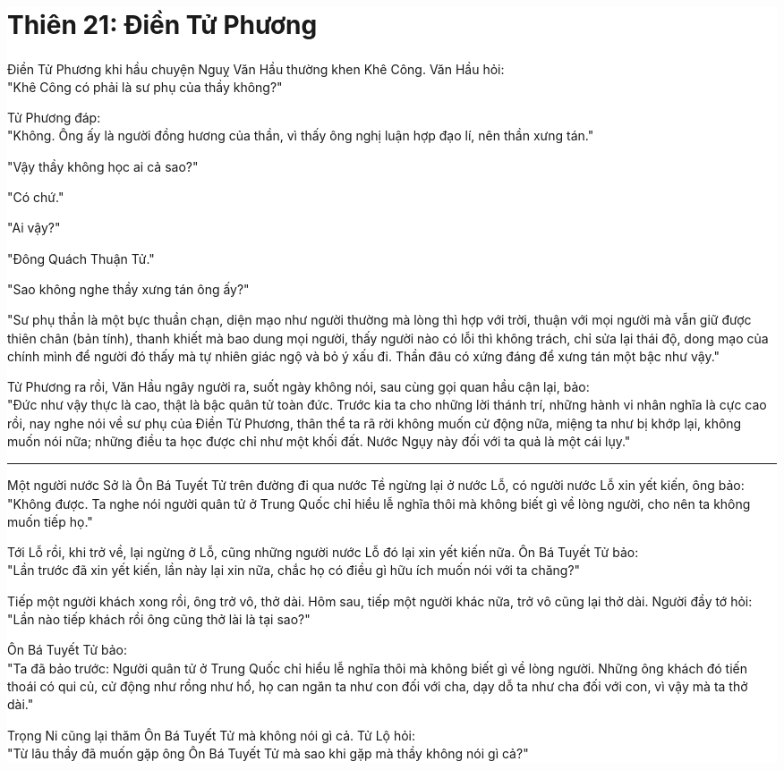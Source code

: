 # Thiên 21: Điền Tử Phương

Điền Tử Phương khi hầu chuyện Nguỵ Văn Hầu thường khen Khê Công. Văn Hầu hỏi:  
"Khê Công có phải là sư phụ của thầy không?"

Tử Phương đáp:  
"Không. Ông ấy là người đồng hương của thần, vì thấy ông nghị luận hợp đạo lí,
nên thần xưng tán."

"Vậy thầy không học ai cả sao?"

"Có chứ."

"Ai vậy?"

"Đông Quách Thuận Tử."

"Sao không nghe thầy xưng tán ông ấy?"

"Sư phụ thần là một bực thuần chạn, diện mạo như người thường mà lòng thì hợp
với trời, thuận với mọi người mà vẫn giữ được thiên chân (bản tính), thanh khiết
mà bao dung mọi người, thấy người nào có lỗi thì không trách, chỉ sửa lại thái
độ, dong mạo của chính mình để người đó thấy mà tự nhiên giác ngộ và bỏ ý xấu
đi. Thần đâu có xứng đáng để xưng tán một bậc như vậy."

Tử Phương ra rồi, Văn Hầu ngây người ra, suốt ngày không nói, sau cùng gọi quan
hầu cận lại, bảo:  
"Đức như vậy thực là cao, thật là bậc quân tử toàn đức. Trước kia ta cho những
lời thánh trí, những hành vi nhân nghĩa là cực cao rồi, nay nghe nói về sư phụ
của Điền Tử Phương, thân thể ta rã rời không muốn cử động nữa, miệng ta như bị
khớp lại, không muốn nói nữa; những điều ta học được chỉ như một khối đất. Nước
Ngụy này đối với ta quả là một cái lụy."

***

Một người nước Sở là Ôn Bá Tuyết Tử trên đường đi qua nước Tề ngừng lại ở nước
Lỗ, có người nước Lỗ xin yết kiến, ông bảo:  
"Không được. Ta nghe nói người quân tử ở Trung Quốc chỉ hiểu lễ nghĩa thôi mà
không biết gì về lòng người, cho nên ta không muốn tiếp họ."

Tới Lỗ rồi, khi trở về, lại ngừng ở Lỗ, cũng những người nước Lỗ đó lại xin yết
kiến nữa. Ôn Bá Tuyết Tử bảo:  
"Lần trước đã xin yết kiến, lần này lại xin nữa, chắc họ có điều gì hữu ích muốn
nói với ta chăng?"

Tiếp một người khách xong rồi, ông trở vô, thở dài. Hôm sau, tiếp một người khác
nữa, trở vô cũng lại thở dài. Người đầy tớ hỏi:  
"Lần nào tiếp khách rồi ông cũng thở lài là tại sao?"

Ôn Bá Tuyết Tử bảo:  
"Ta đã bảo trước: Người quân tử ở Trung Quốc chỉ hiểu lễ nghĩa thôi mà không
biết gì về lòng người. Những ông khách đó tiến thoái có qui củ, cử động như rồng
như hổ, họ can ngăn ta như con đối với cha, dạy dỗ ta như cha đối với con, vì
vậy mà ta thở dài."

Trọng Ni cũng lại thăm Ôn Bá Tuyết Tử mà không nói gì cả. Tử Lộ hỏi:  
"Từ lâu thầy đã muốn gặp ông Ôn Bá Tuyết Tử mà sao khi gặp mà thầy không nói gì
cả?"
